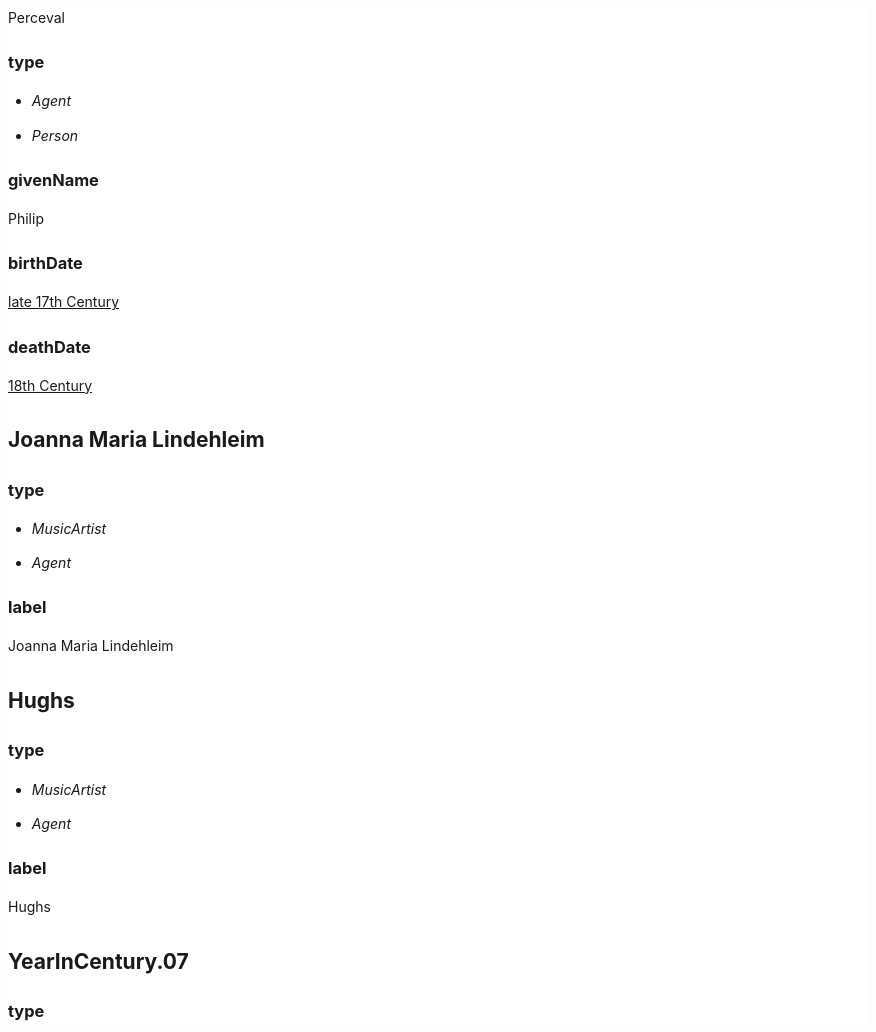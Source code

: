 
Perceval

### type

 - *Agent*

 - *Person*

### givenName


Philip

### birthDate


[late 17th Century](#late-17th-Century)

### deathDate


[18th Century](#18th-Century)

## Joanna Maria Lindehleim

### type

 - *MusicArtist*

 - *Agent*

### label


Joanna Maria Lindehleim

## Hughs

### type

 - *MusicArtist*

 - *Agent*

### label


Hughs

## YearInCentury.07

### type

